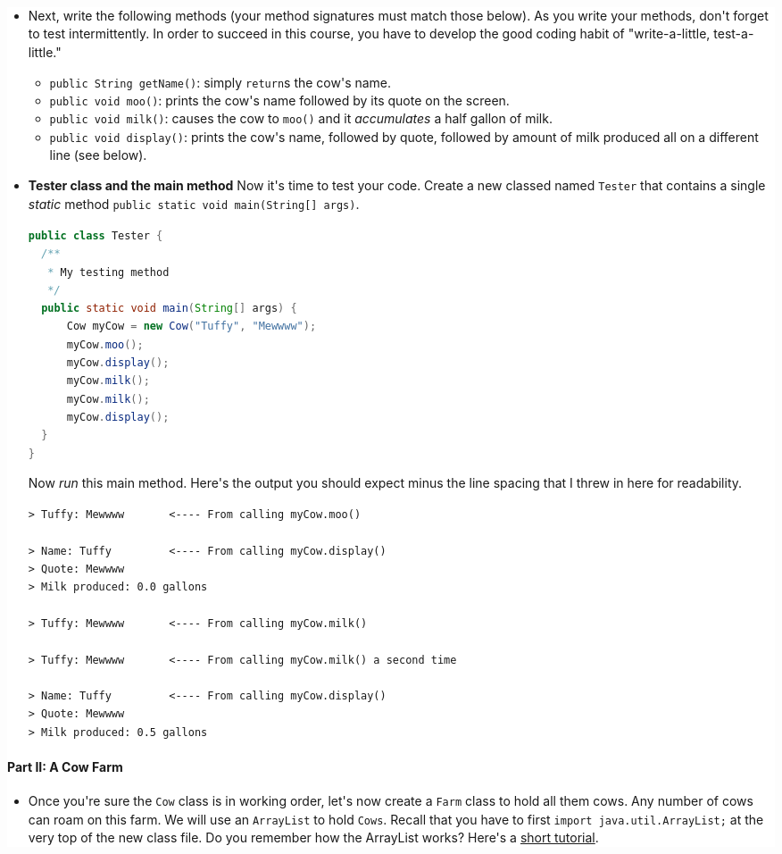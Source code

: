 - Next, write the following methods (your method signatures must match those below). As you write your methods, don't forget to test intermittently. In order to succeed in this course, you have to develop the good coding habit of "write-a-little, test-a-little."

  - `public String getName()`: simply `return`s the cow's name.
  - `public void moo()`: prints the cow's name followed by its quote on the screen.
  - `public void milk()`: causes the cow to `moo()` and it *accumulates* a half gallon of milk.
  - `public void display()`: prints the cow's name, followed by quote, followed by amount of milk produced all on a different line (see below).

- **Tester class and the main method** Now it's time to test your code. Create a new classed named `Tester` that contains a single *static* method `public static void main(String[] args)`.

  ```java
  public class Tester {
    /**
     * My testing method
     */
    public static void main(String[] args) {
        Cow myCow = new Cow("Tuffy", "Mewwww");
        myCow.moo();
        myCow.display();
        myCow.milk();
        myCow.milk();
        myCow.display();
    }
  }
  ```

  Now *run* this main method. Here's the output you should expect minus the line spacing that I threw in here for readability.
  ```
  > Tuffy: Mewwww       <---- From calling myCow.moo()

  > Name: Tuffy         <---- From calling myCow.display()
  > Quote: Mewwww
  > Milk produced: 0.0 gallons

  > Tuffy: Mewwww       <---- From calling myCow.milk()

  > Tuffy: Mewwww       <---- From calling myCow.milk() a second time

  > Name: Tuffy         <---- From calling myCow.display()
  > Quote: Mewwww
  > Milk produced: 0.5 gallons
  ```

#### Part II: A Cow Farm

- Once you're sure the `Cow` class is in working order, let's now create a `Farm` class to hold all them cows. Any number of cows can roam on this farm. We will use an `ArrayList` to hold `Cows`. Recall that you have to first `import java.util.ArrayList;` at the very top of the new class file. Do you remember how the ArrayList works? Here's a [short tutorial](https://www.w3schools.com/java/java_arraylist.asp).
